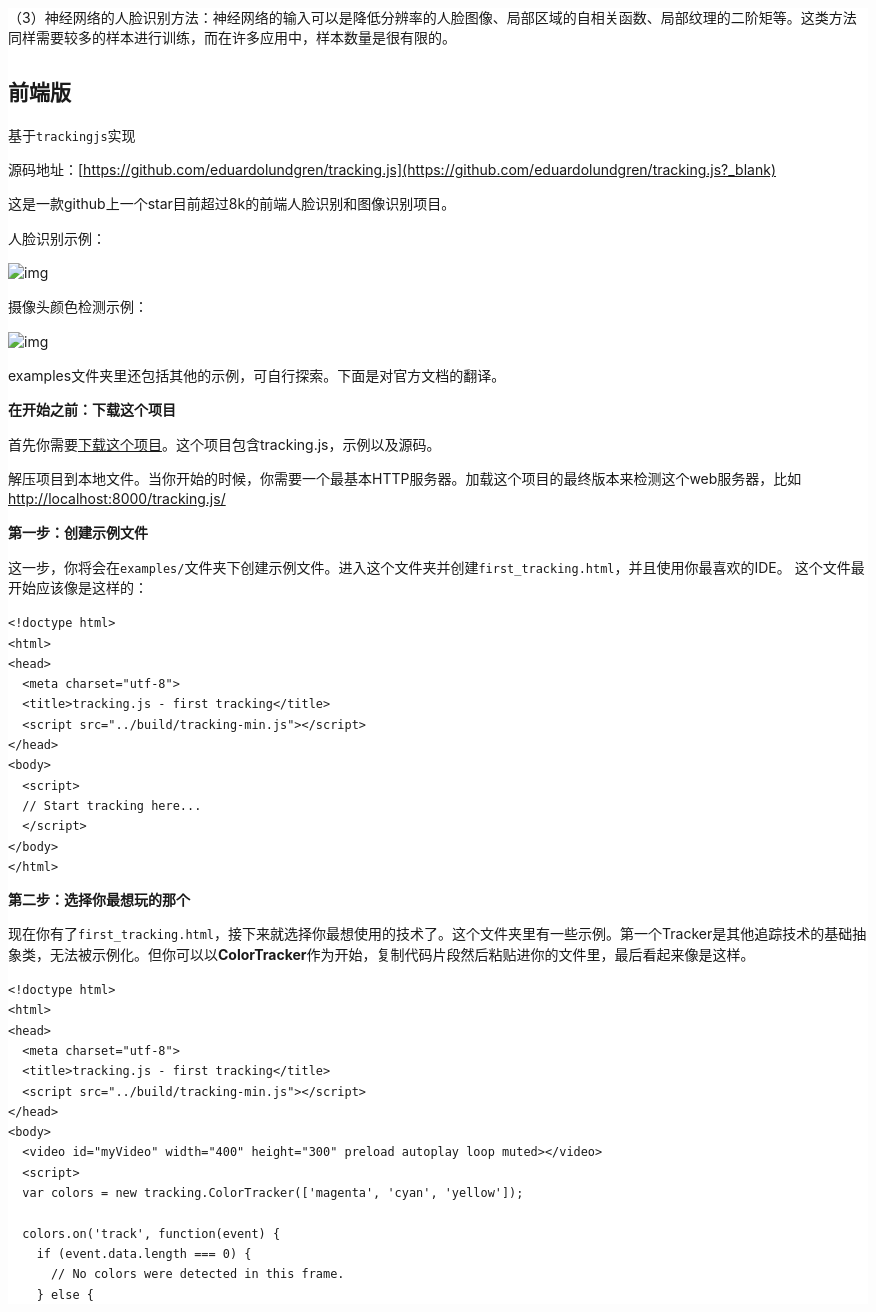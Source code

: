 （3）神经网络的人脸识别方法：神经网络的输入可以是降低分辨率的人脸图像、局部区域的自相关函数、局部纹理的二阶矩等。这类方法同样需要较多的样本进行训练，而在许多应用中，样本数量是很有限的。

## 前端版

基于`trackingjs`实现

源码地址：[https://github.com/eduardolundgren/tracking.js](https://github.com/eduardolundgren/tracking.js?_blank)

这是一款github上一个star目前超过8k的前端人脸识别和图像识别项目。

人脸识别示例：

![img](https://segmentfault.com/img/remote/1460000021862544)

摄像头颜色检测示例：

![img](https://segmentfault.com/img/remote/1460000021862545)

examples文件夹里还包括其他的示例，可自行探索。下面是对官方文档的翻译。

**在开始之前：下载这个项目**

首先你需要[下载这个项目](https://github.com/eduardolundgren/tracking.js?_blank)。这个项目包含tracking.js，示例以及源码。

解压项目到本地文件。当你开始的时候，你需要一个最基本HTTP服务器。加载这个项目的最终版本来检测这个web服务器，比如[http://localhost:8000/tracking.js/](http://localhost:8000/tracking.js/?_blank)

**第一步：创建示例文件**

这一步，你将会在`examples/`文件夹下创建示例文件。进入这个文件夹并创建`first_tracking.html`，并且使用你最喜欢的IDE。 这个文件最开始应该像是这样的：

```plaintext
<!doctype html>
<html>
<head>
  <meta charset="utf-8">
  <title>tracking.js - first tracking</title>
  <script src="../build/tracking-min.js"></script>
</head>
<body>
  <script>
  // Start tracking here...
  </script>
</body>
</html>
```

**第二步：选择你最想玩的那个**

现在你有了`first_tracking.html`，接下来就选择你最想使用的技术了。这个文件夹里有一些示例。第一个Tracker是其他追踪技术的基础抽象类，无法被示例化。但你可以以**ColorTracker**作为开始，复制代码片段然后粘贴进你的文件里，最后看起来像是这样。

```plaintext
<!doctype html>
<html>
<head>
  <meta charset="utf-8">
  <title>tracking.js - first tracking</title>
  <script src="../build/tracking-min.js"></script>
</head>
<body>
  <video id="myVideo" width="400" height="300" preload autoplay loop muted></video>
  <script>
  var colors = new tracking.ColorTracker(['magenta', 'cyan', 'yellow']);

  colors.on('track', function(event) {
    if (event.data.length === 0) {
      // No colors were detected in this frame.
    } else {
```